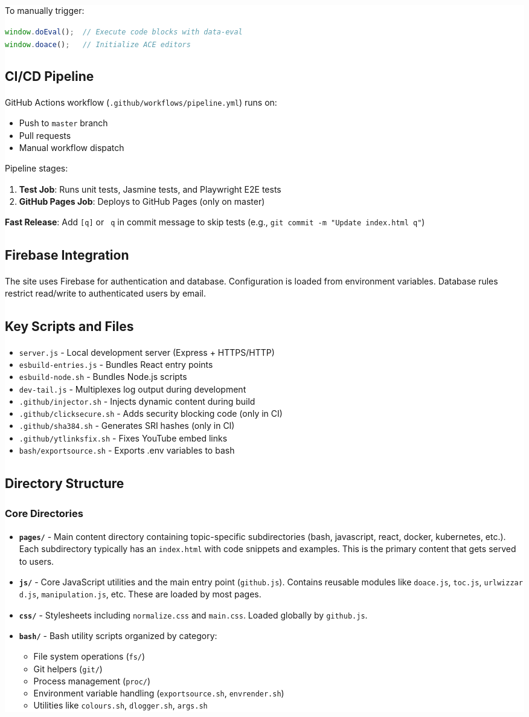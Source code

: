 To manually trigger:
```javascript
window.doEval();  // Execute code blocks with data-eval
window.doace();   // Initialize ACE editors
```

## CI/CD Pipeline

GitHub Actions workflow (`.github/workflows/pipeline.yml`) runs on:
- Push to `master` branch
- Pull requests
- Manual workflow dispatch

Pipeline stages:
1. **Test Job**: Runs unit tests, Jasmine tests, and Playwright E2E tests
2. **GitHub Pages Job**: Deploys to GitHub Pages (only on master)

**Fast Release**: Add `[q]` or ` q` in commit message to skip tests (e.g., `git commit -m "Update index.html q"`)

## Firebase Integration

The site uses Firebase for authentication and database. Configuration is loaded from environment variables. Database rules restrict read/write to authenticated users by email.

## Key Scripts and Files

- `server.js` - Local development server (Express + HTTPS/HTTP)
- `esbuild-entries.js` - Bundles React entry points
- `esbuild-node.sh` - Bundles Node.js scripts
- `dev-tail.js` - Multiplexes log output during development
- `.github/injector.sh` - Injects dynamic content during build
- `.github/clicksecure.sh` - Adds security blocking code (only in CI)
- `.github/sha384.sh` - Generates SRI hashes (only in CI)
- `.github/ytlinksfix.sh` - Fixes YouTube embed links
- `bash/exportsource.sh` - Exports .env variables to bash

## Directory Structure

### Core Directories

- **`pages/`** - Main content directory containing topic-specific subdirectories (bash, javascript, react, docker, kubernetes, etc.). Each subdirectory typically has an `index.html` with code snippets and examples. This is the primary content that gets served to users.

- **`js/`** - Core JavaScript utilities and the main entry point (`github.js`). Contains reusable modules like `doace.js`, `toc.js`, `urlwizzard.js`, `manipulation.js`, etc. These are loaded by most pages.

- **`css/`** - Stylesheets including `normalize.css` and `main.css`. Loaded globally by `github.js`.

- **`bash/`** - Bash utility scripts organized by category:
  - File system operations (`fs/`)
  - Git helpers (`git/`)
  - Process management (`proc/`)
  - Environment variable handling (`exportsource.sh`, `envrender.sh`)
  - Utilities like `colours.sh`, `dlogger.sh`, `args.sh`
